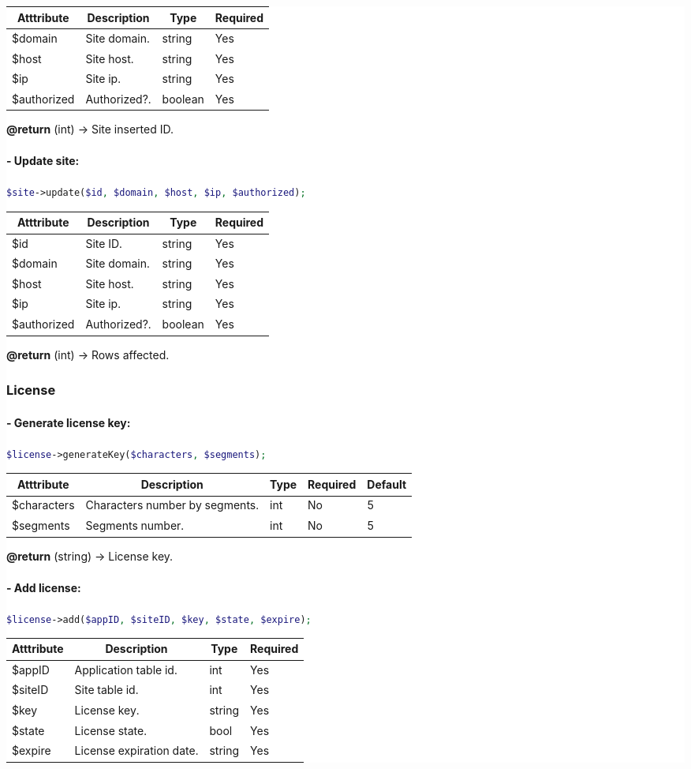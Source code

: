 | Atttribute | Description | Type | Required
| --- | --- | --- | --- |
| $domain | Site domain. | string | Yes |
| $host | Site host. | string | Yes |
| $ip | Site ip. | string | Yes |
| $authorized | Authorized?. | boolean| Yes |

**@return** (int) → Site inserted ID.

#### - Update site:

```php
$site->update($id, $domain, $host, $ip, $authorized);
```

| Atttribute | Description | Type | Required
| --- | --- | --- | --- |
| $id | Site ID. | string | Yes |
| $domain | Site domain. | string | Yes |
| $host | Site host. | string | Yes |
| $ip | Site ip. | string | Yes |
| $authorized | Authorized?. | boolean| Yes |

**@return** (int) → Rows affected.

### License

#### - Generate license key:

```php
$license->generateKey($characters, $segments);
```

| Atttribute | Description | Type | Required | Default
| --- | --- | --- | --- | --- |
| $characters | Characters number by segments. | int | No | 5 |
| $segments | Segments number. | int | No | 5 |

**@return** (string) → License key.

#### - Add license:

```php
$license->add($appID, $siteID, $key, $state, $expire);
```

| Atttribute | Description | Type | Required
| --- | --- | --- | --- |
| $appID | Application table id. | int | Yes |
| $siteID | Site table id. | int | Yes |
| $key | License key. | string | Yes |
| $state | License state. | bool | Yes |
| $expire | License expiration date. | string| Yes |
